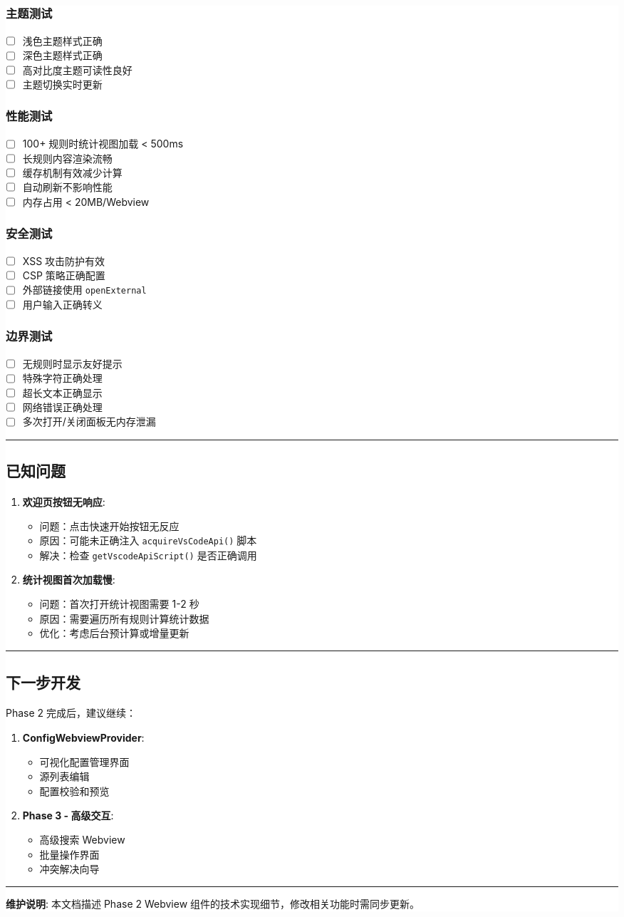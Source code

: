 ### 主题测试

- [ ] 浅色主题样式正确
- [ ] 深色主题样式正确
- [ ] 高对比度主题可读性良好
- [ ] 主题切换实时更新

### 性能测试

- [ ] 100+ 规则时统计视图加载 < 500ms
- [ ] 长规则内容渲染流畅
- [ ] 缓存机制有效减少计算
- [ ] 自动刷新不影响性能
- [ ] 内存占用 < 20MB/Webview

### 安全测试

- [ ] XSS 攻击防护有效
- [ ] CSP 策略正确配置
- [ ] 外部链接使用 `openExternal`
- [ ] 用户输入正确转义

### 边界测试

- [ ] 无规则时显示友好提示
- [ ] 特殊字符正确处理
- [ ] 超长文本正确显示
- [ ] 网络错误正确处理
- [ ] 多次打开/关闭面板无内存泄漏

---

## 已知问题

1. **欢迎页按钮无响应**:

   - 问题：点击快速开始按钮无反应
   - 原因：可能未正确注入 `acquireVsCodeApi()` 脚本
   - 解决：检查 `getVscodeApiScript()` 是否正确调用

2. **统计视图首次加载慢**:
   - 问题：首次打开统计视图需要 1-2 秒
   - 原因：需要遍历所有规则计算统计数据
   - 优化：考虑后台预计算或增量更新

---

## 下一步开发

Phase 2 完成后，建议继续：

1. **ConfigWebviewProvider**:

   - 可视化配置管理界面
   - 源列表编辑
   - 配置校验和预览

2. **Phase 3 - 高级交互**:
   - 高级搜索 Webview
   - 批量操作界面
   - 冲突解决向导

---

**维护说明**: 本文档描述 Phase 2 Webview 组件的技术实现细节，修改相关功能时需同步更新。
